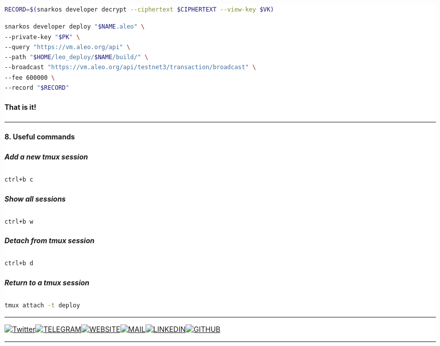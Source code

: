 ```bash
RECORD=$(snarkos developer decrypt --ciphertext $CIPHERTEXT --view-key $VK)
```
```bash
snarkos developer deploy "$NAME.aleo" \
--private-key "$PK" \
--query "https://vm.aleo.org/api" \
--path "$HOME/leo_deploy/$NAME/build/" \
--broadcast "https://vm.aleo.org/api/testnet3/transaction/broadcast" \
--fee 600000 \
--record "$RECORD"
```
#### That is it!
___
#### 8. Useful commands

##### Add a new tmux session
```
ctrl+b c
```
##### Show all sessions
```
ctrl+b w
```
##### Detach from tmux session
```
ctrl+b d
```
##### Return to a tmux session

```bash
tmux attach -t deploy
```
___
[<img src='https://user-images.githubusercontent.com/83868103/227937841-6e05b933-9534-49f1-808a-efe087a4f7cd.png' alt='Twitter'  width='16.5%'>](https://twitter.com/intent/user?screen_name=TestnetPride&intent=follow)[<img src='https://user-images.githubusercontent.com/83868103/227935592-ea64badd-ceb4-4945-8dfc-f25c787fb29d.png' alt='TELEGRAM'  width='16.5%'>](https://t.me/TestnetPride)[<img src='https://user-images.githubusercontent.com/83868103/227936236-325bebfd-b287-4206-a964-dcbe67fe7ca8.png' alt='WEBSITE'  width='16.5%'>](http://testnet-pride.com/)[<img src='https://user-images.githubusercontent.com/83868103/227936479-a48e814b-3ec1-4dcb-bd44-96b02d8f55da.png' alt='MAIL'  width='16.5%'>](mailto:official@testnet-pride.com)[<img src='https://user-images.githubusercontent.com/83868103/227932993-b1e3a588-2b91-4915-854a-fa47da3b2cdb.png' alt='LINKEDIN'  width='16.5%'>](https://www.linkedin.com/company/testnet-pride/)[<img src='https://user-images.githubusercontent.com/83868103/227948915-65731f97-c406-4d2c-996c-e5440ff67584.png' alt='GITHUB'  width='16.5%'>](https://github.com/testnet-pride)
___
